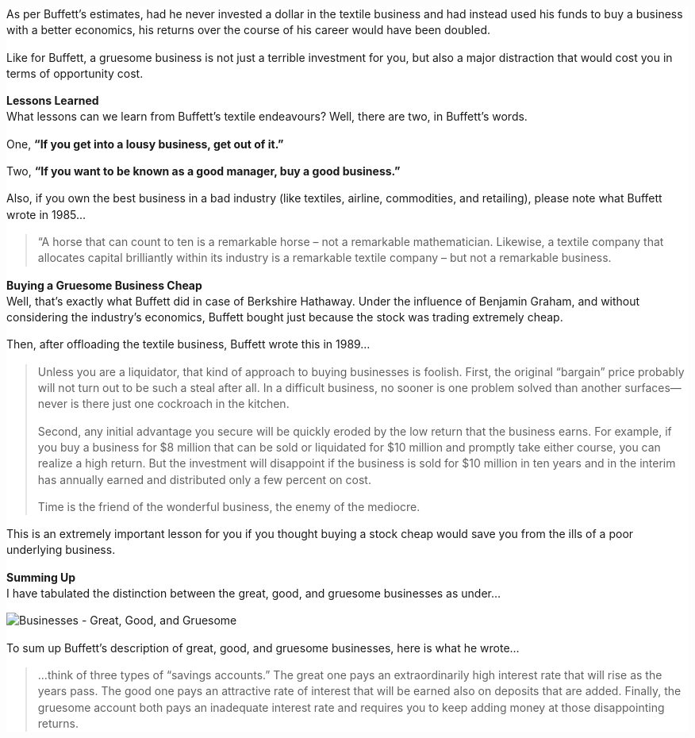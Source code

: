As per Buffett’s estimates, had he never invested a dollar in the textile business and had instead used his funds to buy a business with a better economics, his returns over the course of his career would have been doubled.

Like for Buffett, a gruesome business is not just a terrible investment for you, but also a major distraction that would cost you in terms of opportunity cost.

**Lessons Learned**  
What lessons can we learn from Buffett’s textile endeavours? Well, there are two, in Buffett’s words.

One, **“If you get into a lousy business, get out of it.”**

Two, **“If you want to be known as a good manager, buy a good business.”**

Also, if you own the best business in a bad industry (like textiles, airline, commodities, and retailing), please note what Buffett wrote in 1985…

> “A horse that can count to ten is a remarkable horse – not a remarkable mathematician. Likewise, a textile company that allocates capital brilliantly within its industry is a remarkable textile company – but not a remarkable business.

**Buying a Gruesome Business Cheap**  
Well, that’s exactly what Buffett did in case of Berkshire Hathaway. Under the influence of Benjamin Graham, and without considering the industry’s economics, Buffett bought just because the stock was trading extremely cheap.

Then, after offloading the textile business, Buffett wrote this in 1989…

> Unless you are a liquidator, that kind of approach to buying businesses is foolish. First, the original “bargain” price probably will not turn out to be such a steal after all. In a difficult business, no sooner is one problem solved than another surfaces—never is there just one cockroach in the kitchen.
> 
> Second, any initial advantage you secure will be quickly eroded by the low return that the business earns. For example, if you buy a business for $8 million that can be sold or liquidated for $10 million and promptly take either course, you can realize a high return. But the investment will disappoint if the business is sold for $10 million in ten years and in the interim has annually earned and distributed only a few percent on cost.
> 
> Time is the friend of the wonderful business, the enemy of the mediocre.

This is an extremely important lesson for you if you thought buying a stock cheap would save you from the ills of a poor underlying business.

**Summing Up**  
I have tabulated the distinction between the great, good, and gruesome businesses as under…  

![](https://1icz9g2sdfe31jz0lglwdu48-wpengine.netdna-ssl.com/wp-content/uploads/2013/09/great_good_gruesome.png "Businesses - Great, Good, and Gruesome")

To sum up Buffett’s description of great, good, and gruesome businesses, here is what he wrote…

> …think of three types of “savings accounts.” The great one pays an extraordinarily high interest rate that will rise as the years pass. The good one pays an attractive rate of interest that will be earned also on deposits that are added. Finally, the gruesome account both pays an inadequate interest rate and requires you to keep adding money at those disappointing returns.
